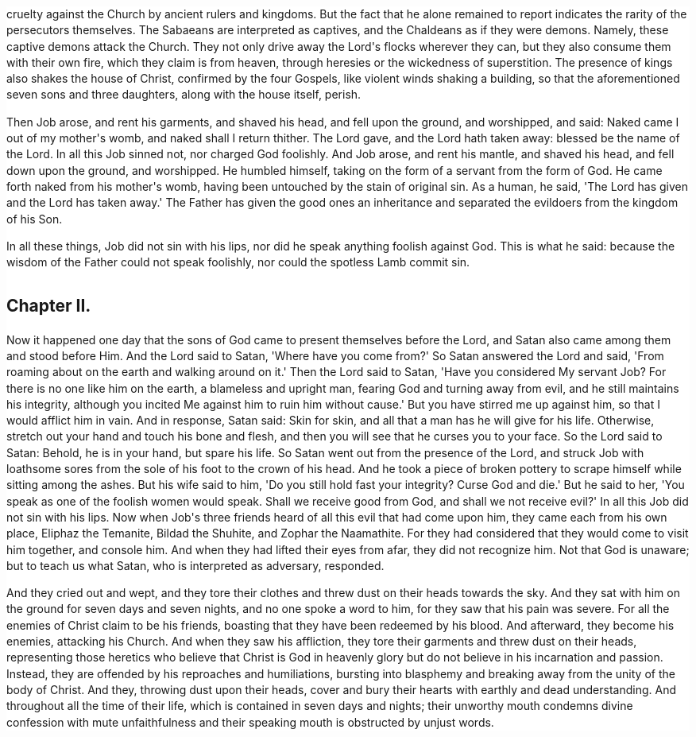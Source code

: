 cruelty against the Church by ancient rulers and kingdoms. But the fact that he alone remained to report indicates the rarity of the persecutors themselves. The Sabaeans are interpreted as captives, and the Chaldeans as if they were demons. Namely, these captive demons attack the Church. They not only drive away the Lord's flocks wherever they can, but they also consume them with their own fire, which they claim is from heaven, through heresies or the wickedness of superstition. The presence of kings also shakes the house of Christ, confirmed by the four Gospels, like violent winds shaking a building, so that the aforementioned seven sons and three daughters, along with the house itself, perish.


Then Job arose, and rent his garments, and shaved his head, and fell upon the ground, and worshipped, and said: Naked came I out of my mother's womb, and naked shall I return thither. The Lord gave, and the Lord hath taken away: blessed be the name of the Lord. In all this Job sinned not, nor charged God foolishly. And Job arose, and rent his mantle, and shaved his head, and fell down upon the ground, and worshipped. He humbled himself, taking on the form of a servant from the form of God. He came forth naked from his mother's womb, having been untouched by the stain of original sin. As a human, he said, 'The Lord has given and the Lord has taken away.' The Father has given the good ones an inheritance and separated the evildoers from the kingdom of his Son.

In all these things, Job did not sin with his lips, nor did he speak anything foolish against God. This is what he said: because the wisdom of the Father could not speak foolishly, nor could the spotless Lamb commit sin.

<h2 id='tocuniq6'>Chapter II.</h2>

Now it happened one day that the sons of God came to present themselves before the Lord, and Satan also came among them and stood before Him. And the Lord said to Satan, 'Where have you come from?' So Satan answered the Lord and said, 'From roaming about on the earth and walking around on it.' Then the Lord said to Satan, 'Have you considered My servant Job? For there is no one like him on the earth, a blameless and upright man, fearing God and turning away from evil, and he still maintains his integrity, although you incited Me against him to ruin him without cause.' But you have stirred me up against him, so that I would afflict him in vain. And in response, Satan said: Skin for skin, and all that a man has he will give for his life. Otherwise, stretch out your hand and touch his bone and flesh, and then you will see that he curses you to your face. So the Lord said to Satan: Behold, he is in your hand, but spare his life. So Satan went out from the presence of the Lord, and struck Job with loathsome sores from the sole of his foot to the crown of his head. And he took a piece of broken pottery to scrape himself while sitting among the ashes. But his wife said to him, 'Do you still hold fast your integrity? Curse God and die.' But he said to her, 'You speak as one of the foolish women would speak. Shall we receive good from God, and shall we not receive evil?' In all this Job did not sin with his lips. Now when Job's three friends heard of all this evil that had come upon him, they came each from his own place, Eliphaz the Temanite, Bildad the Shuhite, and Zophar the Naamathite. For they had considered that they would come to visit him together, and console him. And when they had lifted their eyes from afar, they did not recognize him. Not that God is unaware; but to teach us what Satan, who is interpreted as adversary, responded.

And they cried out and wept, and they tore their clothes and threw dust on their heads towards the sky. And they sat with him on the ground for seven days and seven nights, and no one spoke a word to him, for they saw that his pain was severe. For all the enemies of Christ claim to be his friends, boasting that they have been redeemed by his blood. And afterward, they become his enemies, attacking his Church. And when they saw his affliction, they tore their garments and threw dust on their heads, representing those heretics who believe that Christ is God in heavenly glory but do not believe in his incarnation and passion. Instead, they are offended by his reproaches and humiliations, bursting into blasphemy and breaking away from the unity of the body of Christ. And they, throwing dust upon their heads, cover and bury their hearts with earthly and dead understanding. And throughout all the time of their life, which is contained in seven days and nights; their unworthy mouth condemns divine confession with mute unfaithfulness and their speaking mouth is obstructed by unjust words.
